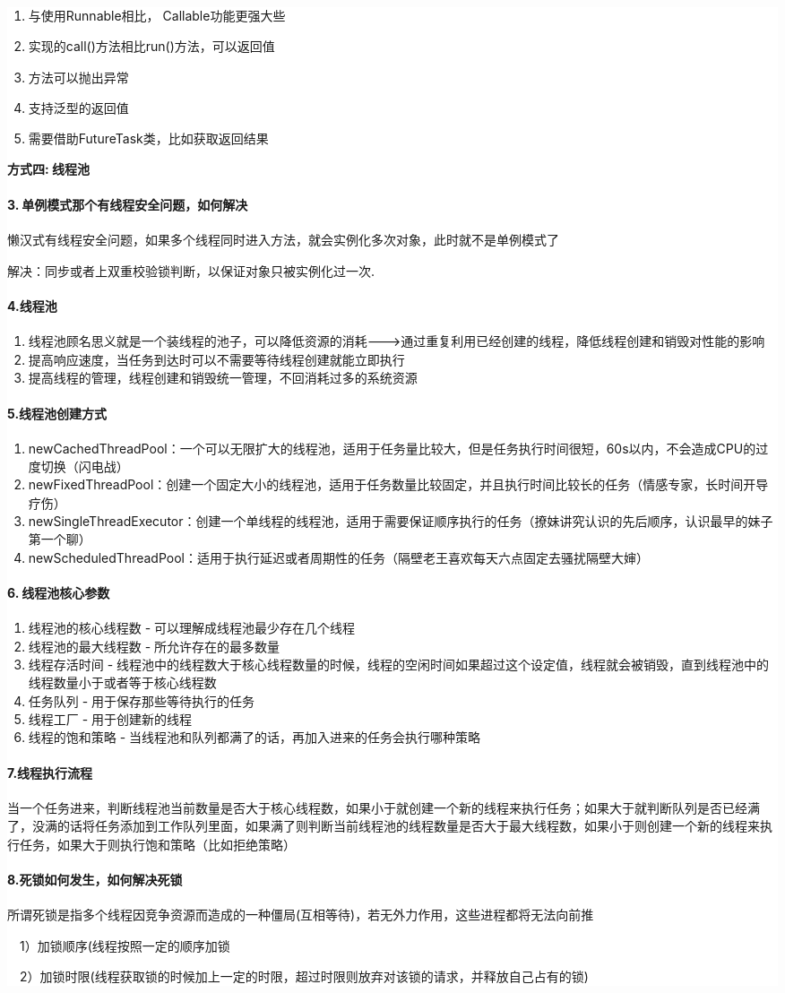 1. 与使用Runnable相比， Callable功能更强大些

2. 实现的call()方法相比run()方法，可以返回值

3. 方法可以抛出异常

4. 支持泛型的返回值

5. 需要借助FutureTask类，比如获取返回结果

**方式四: 线程池**



#### 3. 单例模式那个有线程安全问题，如何解决

  懒汉式有线程安全问题，如果多个线程同时进入方法，就会实例化多次对象，此时就不是单例模式了

  解决：同步或者上双重校验锁判断，以保证对象只被实例化过一次.

 

#### 4.线程池

1. 线程池顾名思义就是一个装线程的池子，可以降低资源的消耗--->通过重复利用已经创建的线程，降低线程创建和销毁对性能的影响
2. 提高响应速度，当任务到达时可以不需要等待线程创建就能立即执行
3. 提高线程的管理，线程创建和销毁统一管理，不回消耗过多的系统资源 

#### 5.线程池创建方式

1. newCachedThreadPool：一个可以无限扩大的线程池，适用于任务量比较大，但是任务执行时间很短，60s以内，不会造成CPU的过度切换（闪电战）
2. newFixedThreadPool：创建一个固定大小的线程池，适用于任务数量比较固定，并且执行时间比较长的任务（情感专家，长时间开导疗伤）
3. newSingleThreadExecutor：创建一个单线程的线程池，适用于需要保证顺序执行的任务（撩妹讲究认识的先后顺序，认识最早的妹子第一个聊）
4. newScheduledThreadPool：适用于执行延迟或者周期性的任务（隔壁老王喜欢每天六点固定去骚扰隔壁大婶）



#### 6. 线程池核心参数

1. 线程池的核心线程数 - 可以理解成线程池最少存在几个线程
2. 线程池的最大线程数 - 所允许存在的最多数量
3. 线程存活时间 - 线程池中的线程数大于核心线程数量的时候，线程的空闲时间如果超过这个设定值，线程就会被销毁，直到线程池中的线程数量小于或者等于核心线程数
4. 任务队列 - 用于保存那些等待执行的任务
5. 线程工厂 - 用于创建新的线程
6. 线程的饱和策略 - 当线程池和队列都满了的话，再加入进来的任务会执行哪种策略

#### 7.线程执行流程

当一个任务进来，判断线程池当前数量是否大于核心线程数，如果小于就创建一个新的线程来执行任务；如果大于就判断队列是否已经满了，没满的话将任务添加到工作队列里面，如果满了则判断当前线程池的线程数量是否大于最大线程数，如果小于则创建一个新的线程来执行任务，如果大于则执行饱和策略（比如拒绝策略）



#### 8.死锁如何发生，如何解决死锁

所谓死锁是指多个线程因竞争资源而造成的一种僵局(互相等待)，若无外力作用，这些进程都将无法向前推

 　1）加锁顺序(线程按照一定的顺序加锁

　2）加锁时限(线程获取锁的时候加上一定的时限，超过时限则放弃对该锁的请求，并释放自己占有的锁)

